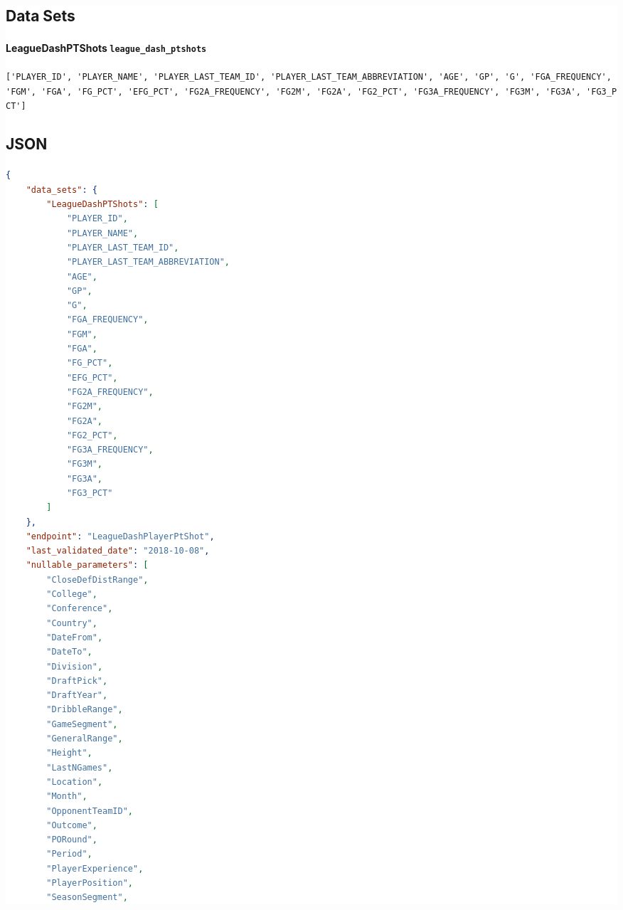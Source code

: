 ## Data Sets
#### LeagueDashPTShots `league_dash_ptshots`
```text
['PLAYER_ID', 'PLAYER_NAME', 'PLAYER_LAST_TEAM_ID', 'PLAYER_LAST_TEAM_ABBREVIATION', 'AGE', 'GP', 'G', 'FGA_FREQUENCY', 'FGM', 'FGA', 'FG_PCT', 'EFG_PCT', 'FG2A_FREQUENCY', 'FG2M', 'FG2A', 'FG2_PCT', 'FG3A_FREQUENCY', 'FG3M', 'FG3A', 'FG3_PCT']
```


## JSON
```json
{
    "data_sets": {
        "LeagueDashPTShots": [
            "PLAYER_ID",
            "PLAYER_NAME",
            "PLAYER_LAST_TEAM_ID",
            "PLAYER_LAST_TEAM_ABBREVIATION",
            "AGE",
            "GP",
            "G",
            "FGA_FREQUENCY",
            "FGM",
            "FGA",
            "FG_PCT",
            "EFG_PCT",
            "FG2A_FREQUENCY",
            "FG2M",
            "FG2A",
            "FG2_PCT",
            "FG3A_FREQUENCY",
            "FG3M",
            "FG3A",
            "FG3_PCT"
        ]
    },
    "endpoint": "LeagueDashPlayerPtShot",
    "last_validated_date": "2018-10-08",
    "nullable_parameters": [
        "CloseDefDistRange",
        "College",
        "Conference",
        "Country",
        "DateFrom",
        "DateTo",
        "Division",
        "DraftPick",
        "DraftYear",
        "DribbleRange",
        "GameSegment",
        "GeneralRange",
        "Height",
        "LastNGames",
        "Location",
        "Month",
        "OpponentTeamID",
        "Outcome",
        "PORound",
        "Period",
        "PlayerExperience",
        "PlayerPosition",
        "SeasonSegment",
```